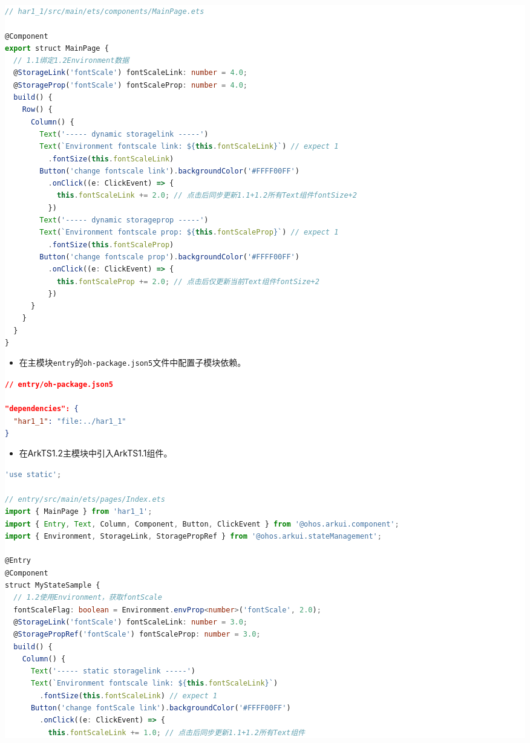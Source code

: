 ```TypeScript
// har1_1/src/main/ets/components/MainPage.ets

@Component
export struct MainPage {
  // 1.1绑定1.2Environment数据
  @StorageLink('fontScale') fontScaleLink: number = 4.0;
  @StorageProp('fontScale') fontScaleProp: number = 4.0;
  build() {
    Row() {
      Column() {
        Text('----- dynamic storagelink -----')
        Text(`Environment fontscale link: ${this.fontScaleLink}`) // expect 1
          .fontSize(this.fontScaleLink)
        Button('change fontscale link').backgroundColor('#FFFF00FF')
          .onClick((e: ClickEvent) => {
            this.fontScaleLink += 2.0; // 点击后同步更新1.1+1.2所有Text组件fontSize+2
          })
        Text('----- dynamic storageprop -----')
        Text(`Environment fontscale prop: ${this.fontScaleProp}`) // expect 1
          .fontSize(this.fontScaleProp)
        Button('change fontscale prop').backgroundColor('#FFFF00FF')
          .onClick((e: ClickEvent) => {
            this.fontScaleProp += 2.0; // 点击后仅更新当前Text组件fontSize+2
          })
      }
    }
  }
}
```

- 在主模块`entry`的`oh-package.json5`文件中配置子模块依赖。

```json
// entry/oh-package.json5

"dependencies": {
  "har1_1": "file:../har1_1"
}
```

- 在ArkTS1.2主模块中引入ArkTS1.1组件。

```TypeScript
'use static';

// entry/src/main/ets/pages/Index.ets
import { MainPage } from 'har1_1';
import { Entry, Text, Column, Component, Button, ClickEvent } from '@ohos.arkui.component';
import { Environment, StorageLink, StoragePropRef } from '@ohos.arkui.stateManagement';

@Entry
@Component
struct MyStateSample {
  // 1.2使用Environment，获取fontScale
  fontScaleFlag: boolean = Environment.envProp<number>('fontScale', 2.0);
  @StorageLink('fontScale') fontScaleLink: number = 3.0;
  @StoragePropRef('fontScale') fontScaleProp: number = 3.0;
  build() {
    Column() {
      Text('----- static storagelink -----')
      Text(`Environment fontscale link: ${this.fontScaleLink}`)
        .fontSize(this.fontScaleLink) // expect 1
      Button('change fontScale link').backgroundColor('#FFFF00FF')
        .onClick((e: ClickEvent) => {
          this.fontScaleLink += 1.0; // 点击后同步更新1.1+1.2所有Text组件
```